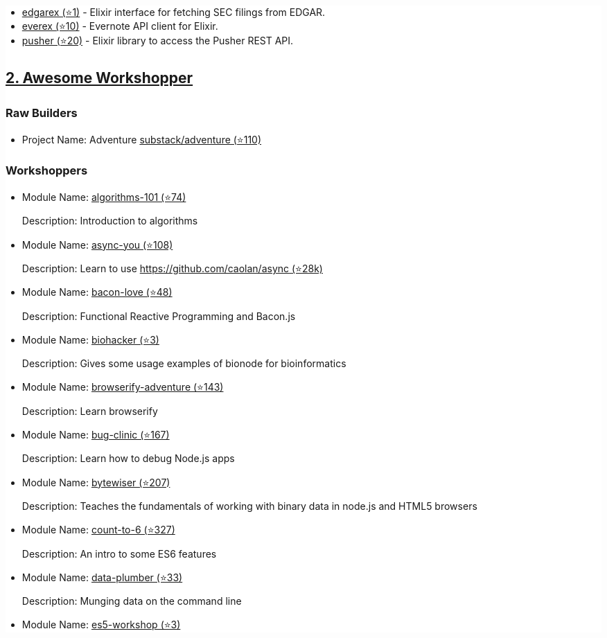 *   [edgarex (⭐1)](https://github.com/rozap/edgarex) - Elixir interface for fetching SEC filings from EDGAR.
*   [everex (⭐10)](https://github.com/jwarlander/everex) - Evernote API client for Elixir.
*   [pusher (⭐20)](https://github.com/edgurgel/pusher) - Elixir library to access the Pusher REST API.

## [2. Awesome Workshopper](/content/therebelrobot/awesome-workshopper/README.md)

### Raw Builders

- Project Name: Adventure [substack/adventure (⭐110)](https://github.com/substack/adventure)



### Workshoppers

- Module Name: [algorithms-101 (⭐74)](https://github.com/linclark/algorithms-101)

  Description: Introduction to algorithms


- Module Name: [async-you (⭐108)](https://github.com/bulkan/async-you)

  Description: Learn to use [https://github.com/caolan/async (⭐28k)](https://github.com/caolan/async)


- Module Name: [bacon-love (⭐48)](https://github.com/mikaelbr/bacon-love)

  Description: Functional Reactive Programming and Bacon.js


- Module Name: [biohacker (⭐3)](https://github.com/bionode/biohacker)

  Description: Gives some usage examples of bionode for bioinformatics


- Module Name: [browserify-adventure (⭐143)](https://github.com/substack/browserify-adventure)

  Description: Learn browserify


- Module Name: [bug-clinic (⭐167)](https://github.com/othiym23/bug-clinic)

  Description: Learn how to debug Node.js apps


- Module Name: [bytewiser (⭐207)](https://github.com/maxogden/bytewiser)

  Description: Teaches the fundamentals of working with binary data in node.js and HTML5 browsers


- Module Name: [count-to-6 (⭐327)](https://github.com/domenic/count-to-6)

  Description: An intro to some ES6 features


- Module Name: [data-plumber (⭐33)](https://github.com/maxogden/data-plumber)

  Description: Munging data on the command line


- Module Name: [es5-workshop (⭐3)](https://github.com/timoxley/es5-workshop)
